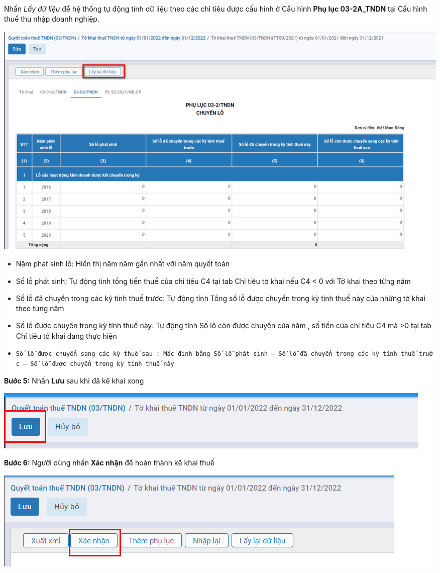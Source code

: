 Nhấn *Lấy dữ liệu* để hệ thống tự động tính dữ liệu theo các chỉ tiêu được cấu hình ở Cấu hình **Phụ lục 03-2A_TNDN** tại Cấu hình thuế thu nhập doanh nghiệp.

![](images/dbt_Thue_ThueTNDN_03_PL03_02A00.png)

-  Năm phát sinh lỗ: Hiển thị năm năm gần nhất với năm quyết toán
-  Số lỗ phát sinh: Tự động tính tổng tiền thuế của chỉ tiêu C4 tại tab Chỉ tiêu tờ khai nếu C4 < 0 với Tờ khai theo từng năm 

- Số lỗ đã chuyển trong các kỳ tính thuế trước: Tự động tính Tổng số lỗ được chuyển trong kỳ tình thuế này của những tờ khai theo từng năm 
-  Số lỗ được chuyển trong kỳ tính thuế này: Tự động tính Số lỗ còn được chuyển của năm , số tiền của chỉ tiêu C4 mà >0 tại tab Chỉ tiêu tờ khai đang thực hiện

-     Số lỗ được chuyển sang các kỳ thuế sau : Mặc định bằng Số lỗ phát sinh – Số lỗ đã chuyển trong các kỳ tính thuế trước – Số lỗ được chuyển trong kỳ tính thuế này

**Bước 5:** Nhấn **Lưu** sau khi đã kê khai xong

![](images/dbt_Thue_ThueTNDN_03_Luu.png)

**Bước 6:** Người dùng nhấn **Xác nhận** để hoàn thành kê khai thuế

![](images/dbt_Thue_ThueTNDN_03_XacNhan.png)
